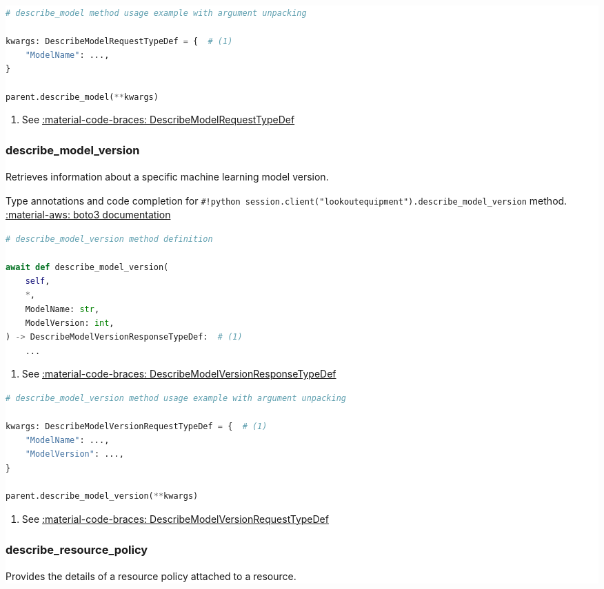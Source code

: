 
```python
# describe_model method usage example with argument unpacking

kwargs: DescribeModelRequestTypeDef = {  # (1)
    "ModelName": ...,
}

parent.describe_model(**kwargs)
```

1. See [:material-code-braces: DescribeModelRequestTypeDef](./type_defs.md#describemodelrequesttypedef)

### describe\_model\_version

Retrieves information about a specific machine learning model version.

Type annotations and code completion for `#!python session.client("lookoutequipment").describe_model_version` method.
[:material-aws: boto3 documentation](https://boto3.amazonaws.com/v1/documentation/api/latest/reference/services/lookoutequipment.html#LookoutEquipment.Client)

```python
# describe_model_version method definition

await def describe_model_version(
    self,
    *,
    ModelName: str,
    ModelVersion: int,
) -> DescribeModelVersionResponseTypeDef:  # (1)
    ...
```

1. See [:material-code-braces: DescribeModelVersionResponseTypeDef](./type_defs.md#describemodelversionresponsetypedef)


```python
# describe_model_version method usage example with argument unpacking

kwargs: DescribeModelVersionRequestTypeDef = {  # (1)
    "ModelName": ...,
    "ModelVersion": ...,
}

parent.describe_model_version(**kwargs)
```

1. See [:material-code-braces: DescribeModelVersionRequestTypeDef](./type_defs.md#describemodelversionrequesttypedef)

### describe\_resource\_policy

Provides the details of a resource policy attached to a resource.
